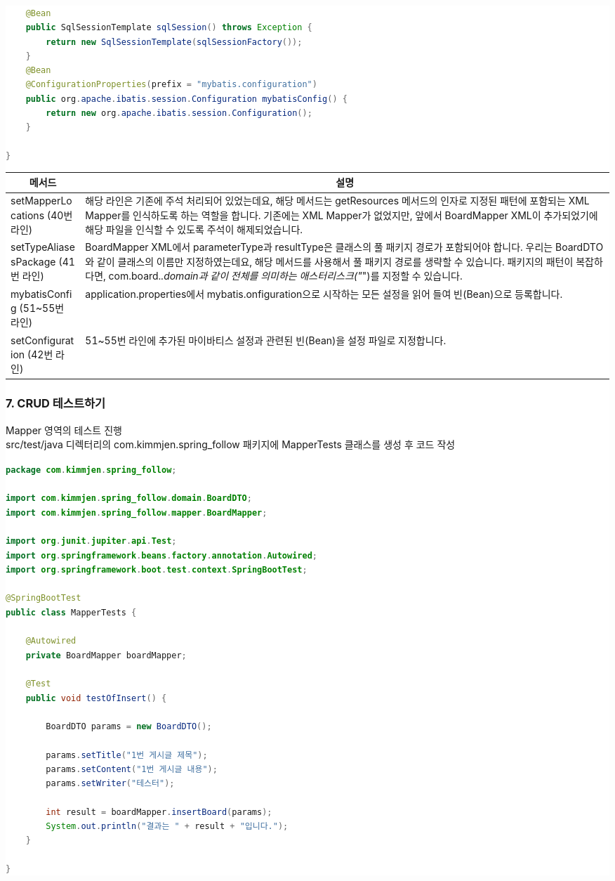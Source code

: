 ```java
    @Bean
    public SqlSessionTemplate sqlSession() throws Exception {
        return new SqlSessionTemplate(sqlSessionFactory());
    }
    @Bean
	@ConfigurationProperties(prefix = "mybatis.configuration")
	public org.apache.ibatis.session.Configuration mybatisConfig() {
		return new org.apache.ibatis.session.Configuration();
	}

}

```
|메서드|설명|
|--|--|
|setMapperLocations (40번 라인)|해당 라인은 기존에 주석 처리되어 있었는데요, 해당 메서드는 getResources 메서드의 인자로 지정된 패턴에 포함되는 XML Mapper를 인식하도록 하는 역할을 합니다. 기존에는 XML Mapper가 없었지만, 앞에서 BoardMapper XML이 추가되었기에 해당 파일을 인식할 수 있도록 주석이 해제되었습니다.
|setTypeAliasesPackage (41번 라인)|BoardMapper XML에서 parameterType과 resultType은 클래스의 풀 패키지 경로가 포함되어야 합니다. 우리는 BoardDTO와 같이 클래스의 이름만 지정하였는데요, 해당 메서드를 사용해서 풀 패키지 경로를 생략할 수 있습니다. 패키지의 패턴이 복잡하다면, com.board.*.domain과 같이 전체를 의미하는 애스터리스크("*")를 지정할 수 있습니다.
|mybatisConfig (51~55번 라인)|application.properties에서 mybatis.onfiguration으로 시작하는 모든 설정을 읽어 들여 빈(Bean)으로 등록합니다.|
|setConfiguration (42번 라인)|51~55번 라인에 추가된 마이바티스 설정과 관련된 빈(Bean)을 설정 파일로 지정합니다.|

### 7. CRUD 테스트하기
Mapper 영역의 테스트 진행   
src/test/java 디렉터리의 com.kimmjen.spring_follow 패키지에 MapperTests 클래스를 생성 후 코드 작성

```java
package com.kimmjen.spring_follow;

import com.kimmjen.spring_follow.domain.BoardDTO;
import com.kimmjen.spring_follow.mapper.BoardMapper;

import org.junit.jupiter.api.Test;
import org.springframework.beans.factory.annotation.Autowired;
import org.springframework.boot.test.context.SpringBootTest;

@SpringBootTest
public class MapperTests {
    
    @Autowired
    private BoardMapper boardMapper;

    @Test
    public void testOfInsert() {

        BoardDTO params = new BoardDTO();

        params.setTitle("1번 게시글 제목");
        params.setContent("1번 게시글 내용");
        params.setWriter("테스터");

        int result = boardMapper.insertBoard(params);
        System.out.println("결과는 " + result + "입니다.");
    }
    
}

```
